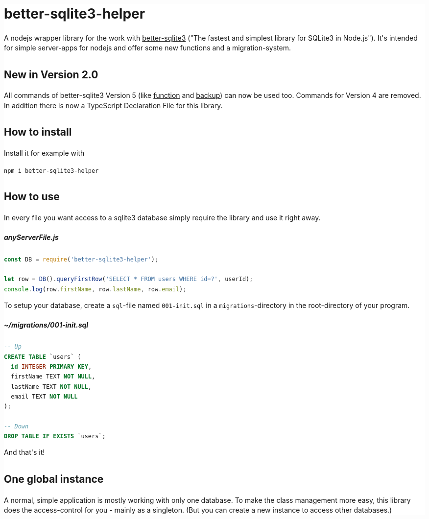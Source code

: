 # better-sqlite3-helper

A nodejs wrapper library for the work with [better-sqlite3](https://www.npmjs.com/package/better-sqlite3/) ("The fastest and simplest library for SQLite3 in Node.js"). It's intended for simple server-apps for nodejs and offer some new functions and a migration-system.

## New in Version 2.0
All commands of better-sqlite3 Version 5 (like [function](https://github.com/JoshuaWise/better-sqlite3/blob/master/docs/api.md#functionname-options-function---this) and [backup](https://github.com/JoshuaWise/better-sqlite3/blob/master/docs/api.md#backupdestination-options---promise)) can now be used too. Commands for Version 4 are removed. In addition there is now a TypeScript Declaration File for this library.

## How to install

Install it for example with

```bash
npm i better-sqlite3-helper
```

## How to use

In every file you want access to a sqlite3 database simply require the library and use it right away.
##### anyServerFile.js
```js
const DB = require('better-sqlite3-helper');

let row = DB().queryFirstRow('SELECT * FROM users WHERE id=?', userId);
console.log(row.firstName, row.lastName, row.email);
```

To setup your database, create a `sql`-file named `001-init.sql` in a `migrations`-directory in the root-directory of your program.
##### ~/migrations/001-init.sql
```sql
-- Up
CREATE TABLE `users` (
  id INTEGER PRIMARY KEY, 
  firstName TEXT NOT NULL, 
  lastName TEXT NOT NULL, 
  email TEXT NOT NULL
);

-- Down
DROP TABLE IF EXISTS `users`;
```
And that's it!

## One global instance
A normal, simple application is mostly working with only one database. To make the class management more easy, this library does the access-control for you - mainly as a singleton. (But you can create a new instance to access other databases.)
